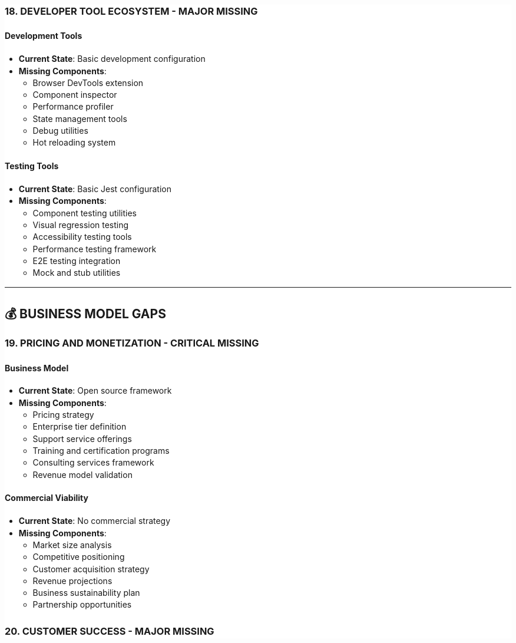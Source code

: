 ### **18. DEVELOPER TOOL ECOSYSTEM - MAJOR MISSING**

#### **Development Tools**
- **Current State**: Basic development configuration
- **Missing Components**:
  - Browser DevTools extension
  - Component inspector
  - Performance profiler
  - State management tools
  - Debug utilities
  - Hot reloading system

#### **Testing Tools**
- **Current State**: Basic Jest configuration
- **Missing Components**:
  - Component testing utilities
  - Visual regression testing
  - Accessibility testing tools
  - Performance testing framework
  - E2E testing integration
  - Mock and stub utilities

---

## 💰 **BUSINESS MODEL GAPS**

### **19. PRICING AND MONETIZATION - CRITICAL MISSING**

#### **Business Model**
- **Current State**: Open source framework
- **Missing Components**:
  - Pricing strategy
  - Enterprise tier definition
  - Support service offerings
  - Training and certification programs
  - Consulting services framework
  - Revenue model validation

#### **Commercial Viability**
- **Current State**: No commercial strategy
- **Missing Components**:
  - Market size analysis
  - Competitive positioning
  - Customer acquisition strategy
  - Revenue projections
  - Business sustainability plan
  - Partnership opportunities

### **20. CUSTOMER SUCCESS - MAJOR MISSING**
